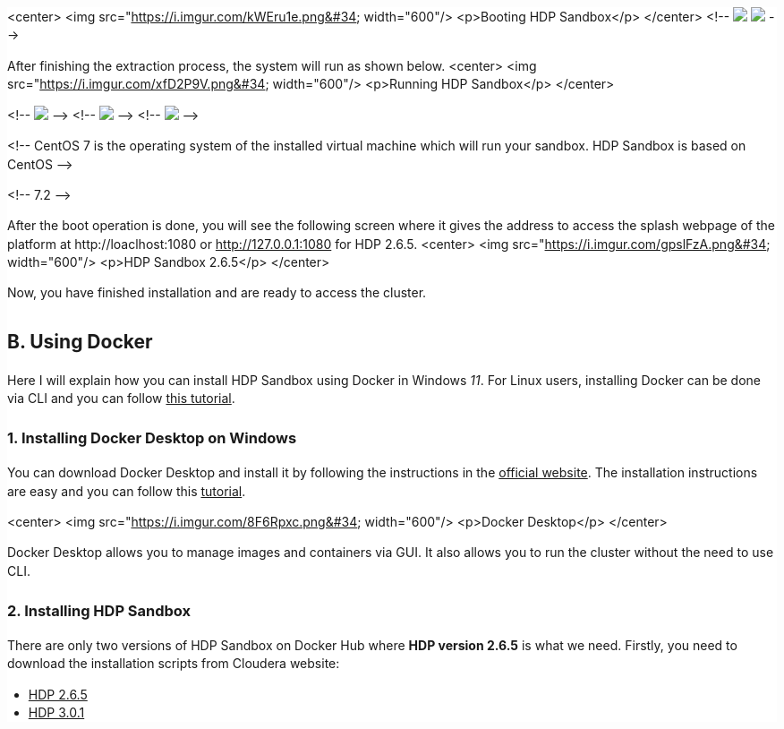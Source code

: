 &lt;center&gt;
&lt;img src=&#34;https://i.imgur.com/kWEru1e.png&#34; width=&#34;600&#34;/&gt;
&lt;p&gt;Booting HDP Sandbox&lt;/p&gt;
&lt;/center&gt;
&lt;!-- ![](https://i.imgur.com/Y5A6L77.png)
![](https://i.imgur.com/ty2pJuC.png) --&gt;

After finishing the extraction process, the system will run as shown below.
&lt;center&gt;
&lt;img src=&#34;https://i.imgur.com/xfD2P9V.png&#34; width=&#34;600&#34;/&gt;
&lt;p&gt;Running HDP Sandbox&lt;/p&gt;
&lt;/center&gt;

&lt;!-- ![](https://i.imgur.com/HwKBuzr.png) --&gt;
&lt;!-- ![](https://i.imgur.com/xfD2P9V.png) --&gt;
&lt;!-- ![](https://i.imgur.com/gpslFzA.png) --&gt;

&lt;!-- CentOS 7 is the operating system of the installed virtual machine which will run your sandbox. HDP Sandbox is based on CentOS  --&gt;

&lt;!-- 7.2  --&gt;

After the boot operation is done, you will see the following screen where it gives the address to access the splash webpage of the platform at http://loaclhost:1080 or http://127.0.0.1:1080 for HDP 2.6.5.
&lt;center&gt;
&lt;img src=&#34;https://i.imgur.com/gpslFzA.png&#34; width=&#34;600&#34;/&gt;
&lt;p&gt;HDP Sandbox 2.6.5&lt;/p&gt;
&lt;/center&gt;

Now, you have finished installation and are ready to access the cluster.

## B. Using Docker
Here I will explain how you can install HDP Sandbox using Docker in Windows *11*. For Linux users, installing Docker can be done via CLI and you can follow [this tutorial](https://docs.docker.com/engine/install/ubuntu/).

### 1. Installing Docker Desktop on Windows
You can download Docker Desktop and install it by following the instructions in the [official website](https://docs.docker.com/desktop/install/windows-install/). The installation instructions are easy and you can follow this [tutorial](https://docs.docker.com/desktop/install/windows-install/#install-docker-desktop-on-windows).

&lt;center&gt;
&lt;img src=&#34;https://i.imgur.com/8F6Rpxc.png&#34; width=&#34;600&#34;/&gt;
&lt;p&gt;Docker Desktop&lt;/p&gt;
&lt;/center&gt;

Docker Desktop allows you to manage images and containers via GUI. It also allows you to run the cluster without the need to use CLI.

### 2. Installing HDP Sandbox
There are only two versions of HDP Sandbox on Docker Hub where **HDP version 2.6.5** is what we need. Firstly, you need to download the installation scripts from Cloudera website:
- [HDP 2.6.5](https://archive.cloudera.com/hwx-sandbox/hdp/hdp-2.6.5/HDP_2.6.5_deploy-scripts_180624d542a25.zip)
- [HDP 3.0.1](https://archive.cloudera.com/hwx-sandbox/hdp/hdp-3.0.1/HDP_3.0.1_docker-deploy-scripts_18120587fc7fb.zip)
